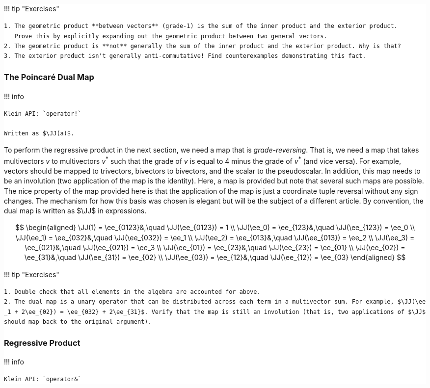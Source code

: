 !!! tip "Exercises"

    1. The geometric product **between vectors** (grade-1) is the sum of the inner product and the exterior product.
       Prove this by explicitly expanding out the geometric product between two general vectors.
    2. The geometric product is **not** generally the sum of the inner product and the exterior product. Why is that?
    3. The exterior product isn't generally anti-commutative! Find counterexamples demonstrating this fact.

### The Poincaré Dual Map

!!! info

    Klein API: `operator!`

    Written as $\JJ(a)$.

To perform the regressive product in the next section, we need a map that is _grade-reversing_. That
is, we need a map that takes multivectors $v$ to multivectors $v^*$ such that the grade of $v$ is
equal to $4$ minus the grade of $v^*$ (and vice versa). For example, vectors should be mapped to
trivectors, bivectors to bivectors, and the scalar to the pseudoscalar. In addition, this map needs
to be an involution (two application of the map is the identity). Here, a map is provided but note
that several such maps are possible. The nice property of the map provided here is that the
application of the map is just a coordinate tuple reversal without any sign changes. The mechanism for how this basis
was chosen is elegant but will be the subject of a different article. By convention, the dual
map is written as $\JJ$ in expressions.

$$
\begin{aligned}
    \JJ(1) = \ee_{0123}&,\quad \JJ(\ee_{0123}) = 1 \\
    \JJ(\ee_0) = \ee_{123}&,\quad \JJ(\ee_{123}) = \ee_0 \\
    \JJ(\ee_1) = \ee_{032}&,\quad \JJ(\ee_{032}) = \ee_1 \\
    \JJ(\ee_2) = \ee_{013}&,\quad \JJ(\ee_{013}) = \ee_2 \\
    \JJ(\ee_3) = \ee_{021}&,\quad \JJ(\ee_{021}) = \ee_3 \\
    \JJ(\ee_{01}) = \ee_{23}&,\quad \JJ(\ee_{23}) = \ee_{01} \\
    \JJ(\ee_{02}) = \ee_{31}&,\quad \JJ(\ee_{31}) = \ee_{02} \\
    \JJ(\ee_{03}) = \ee_{12}&,\quad \JJ(\ee_{12}) = \ee_{03}
\end{aligned}
$$

!!! tip "Exercises"

    1. Double check that all elements in the algebra are accounted for above.
    2. The dual map is a unary operator that can be distributed across each term in a multivector sum. For example, $\JJ(\ee_1 + 2\ee_{02}) = \ee_{032} + 2\ee_{31}$. Verify that the map is still an involution (that is, two applications of $\JJ$ should map back to the original argument).

### Regressive Product

!!! info

    Klein API: `operator&`
